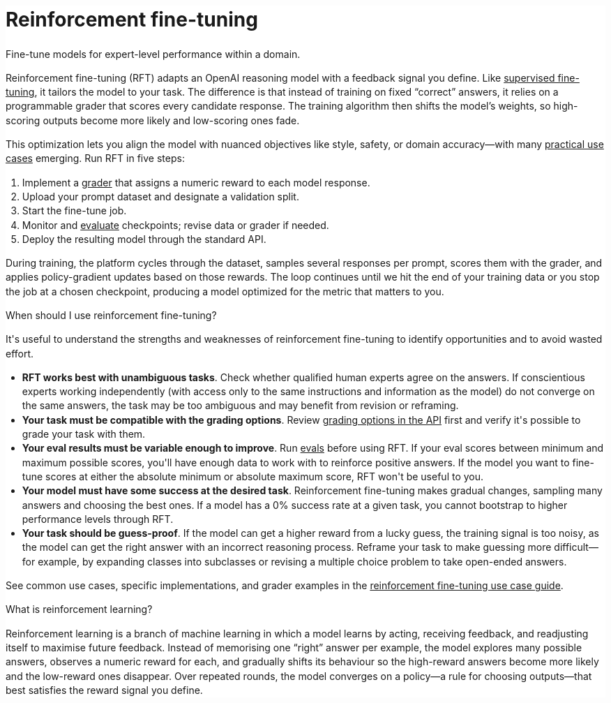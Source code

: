 Reinforcement fine-tuning
=========================

Fine-tune models for expert-level performance within a domain.

Reinforcement fine-tuning (RFT) adapts an OpenAI reasoning model with a feedback signal you define. Like [supervised fine-tuning](/docs/guides/supervised-fine-tuning), it tailors the model to your task. The difference is that instead of training on fixed “correct” answers, it relies on a programmable grader that scores every candidate response. The training algorithm then shifts the model’s weights, so high-scoring outputs become more likely and low-scoring ones fade.

This optimization lets you align the model with nuanced objectives like style, safety, or domain accuracy—with many [practical use cases](/docs/guides/rft-use-cases) emerging. Run RFT in five steps:

1.  Implement a [grader](/docs/guides/graders) that assigns a numeric reward to each model response.
2.  Upload your prompt dataset and designate a validation split.
3.  Start the fine-tune job.
4.  Monitor and [evaluate](/docs/guides/evals) checkpoints; revise data or grader if needed.
5.  Deploy the resulting model through the standard API.

During training, the platform cycles through the dataset, samples several responses per prompt, scores them with the grader, and applies policy-gradient updates based on those rewards. The loop continues until we hit the end of your training data or you stop the job at a chosen checkpoint, producing a model optimized for the metric that matters to you.

When should I use reinforcement fine-tuning?

It's useful to understand the strengths and weaknesses of reinforcement fine-tuning to identify opportunities and to avoid wasted effort.

*   **RFT works best with unambiguous tasks**. Check whether qualified human experts agree on the answers. If conscientious experts working independently (with access only to the same instructions and information as the model) do not converge on the same answers, the task may be too ambiguous and may benefit from revision or reframing.
*   **Your task must be compatible with the grading options**. Review [grading options in the API](/docs/api-reference/graders) first and verify it's possible to grade your task with them.
*   **Your eval results must be variable enough to improve**. Run [evals](/docs/guides/evals) before using RFT. If your eval scores between minimum and maximum possible scores, you'll have enough data to work with to reinforce positive answers. If the model you want to fine-tune scores at either the absolute minimum or absolute maximum score, RFT won't be useful to you.
*   **Your model must have some success at the desired task**. Reinforcement fine-tuning makes gradual changes, sampling many answers and choosing the best ones. If a model has a 0% success rate at a given task, you cannot bootstrap to higher performance levels through RFT.
*   **Your task should be guess-proof**. If the model can get a higher reward from a lucky guess, the training signal is too noisy, as the model can get the right answer with an incorrect reasoning process. Reframe your task to make guessing more difficult—for example, by expanding classes into subclasses or revising a multiple choice problem to take open-ended answers.

See common use cases, specific implementations, and grader examples in the [reinforcement fine-tuning use case guide](/docs/guides/rft-use-cases).

What is reinforcement learning?

Reinforcement learning is a branch of machine learning in which a model learns by acting, receiving feedback, and readjusting itself to maximise future feedback. Instead of memorising one “right” answer per example, the model explores many possible answers, observes a numeric reward for each, and gradually shifts its behaviour so the high-reward answers become more likely and the low-reward ones disappear. Over repeated rounds, the model converges on a policy—a rule for choosing outputs—that best satisfies the reward signal you define.

